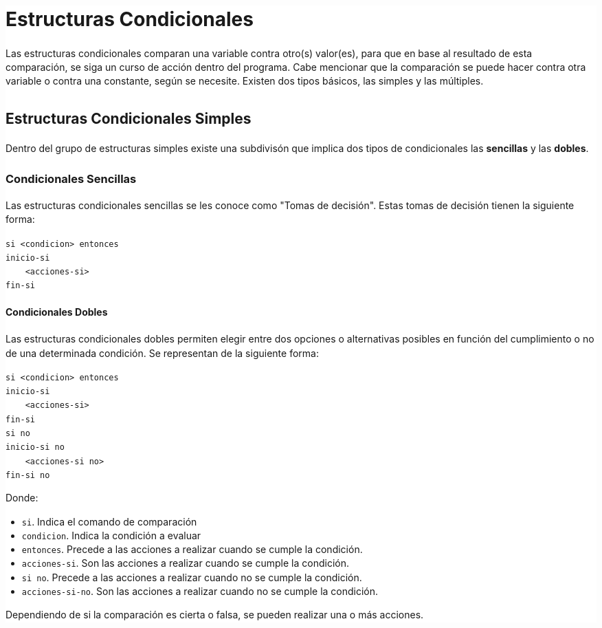 # Estructuras Condicionales

Las estructuras condicionales comparan una variable contra otro(s) valor(es),
para que en base al resultado de esta comparación, se siga un curso de acción
dentro del programa. Cabe mencionar que la comparación se puede hacer contra
otra variable o contra una constante, según se necesite. Existen dos tipos
básicos, las simples y las múltiples.

## Estructuras Condicionales Simples

Dentro del grupo de estructuras simples existe una subdivisón que implica dos
tipos de condicionales las **sencillas** y las **dobles**.

### Condicionales Sencillas

Las estructuras condicionales sencillas se les conoce como "Tomas de decisión".
Estas tomas de decisión tienen la siguiente forma:

```
si <condicion> entonces
inicio-si
    <acciones-si>
fin-si
```

#### Condicionales Dobles

Las estructuras condicionales dobles permiten elegir entre dos opciones o
alternativas posibles en función del cumplimiento o no de una determinada
condición. Se representan de la siguiente forma:

```
si <condicion> entonces
inicio-si
    <acciones-si>
fin-si
si no
inicio-si no
    <acciones-si no>
fin-si no
```

Donde:

-   `si`. Indica el comando de comparación
-   `condicion`. Indica la condición a evaluar
-   `entonces`. Precede a las acciones a realizar cuando se cumple la condición.
-   `acciones-si`. Son las acciones a realizar cuando se cumple la condición.
-   `si no`. Precede a las acciones a realizar cuando no se cumple la condición.
-   `acciones-si-no`. Son las acciones a realizar cuando no se cumple la
     condición.

Dependiendo de si la comparación es cierta o falsa, se pueden realizar una o más
acciones.
